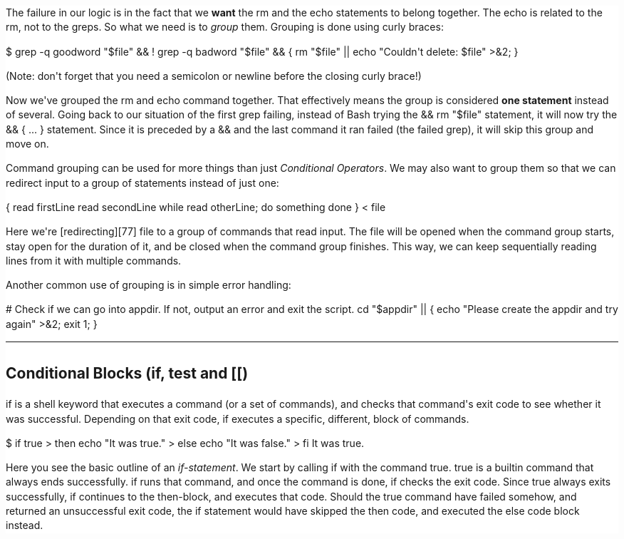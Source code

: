 The failure in our logic is in the fact that we __want__ the rm and the echo statements to belong together. The echo is related to the rm, not to the greps. So what we need is to *group* them. Grouping is done using curly braces:

$ grep -q goodword "$file" && ! grep -q badword "$file" && { rm "$file" || echo "Couldn't delete: $file" >&2; }

(Note: don't forget that you need a semicolon or newline before the closing curly brace!)

Now we've grouped the rm and echo command together. That effectively means the group is considered __one statement__ instead of several. Going back to our situation of the first grep failing, instead of Bash trying the && rm "$file" statement, it will now try the && { ... } statement. Since it is preceded by a && and the last command it ran failed (the failed grep), it will skip this group and move on.

Command grouping can be used for more things than just *Conditional Operators*. We may also want to group them so that we can redirect input to a group of statements instead of just one:

{
    read firstLine
    read secondLine
    while read otherLine; do
        something
    done
} < file

Here we're [redirecting][77] file to a group of commands that read input. The file will be opened when the command group starts, stay open for the duration of it, and be closed when the command group finishes. This way, we can keep sequentially reading lines from it with multiple commands.

Another common use of grouping is in simple error handling:

\# Check if we can go into appdir.  If not, output an error and exit the script.
cd "$appdir" || { echo "Please create the appdir and try again" >&2; exit 1; }

---

## Conditional Blocks (if, test and \[\[)

if is a shell keyword that executes a command (or a set of commands), and checks that command's exit code to see whether it was successful. Depending on that exit code, if executes a specific, different, block of commands.

$ if true
\> then echo "It was true."
\> else echo "It was false."
\> fi
It was true.

Here you see the basic outline of an *if-statement*. We start by calling if with the command true. true is a builtin command that always ends successfully. if runs that command, and once the command is done, if checks the exit code. Since true always exits successfully, if continues to the then\-block, and executes that code. Should the true command have failed somehow, and returned an unsuccessful exit code, the if statement would have skipped the then code, and executed the else code block instead.
